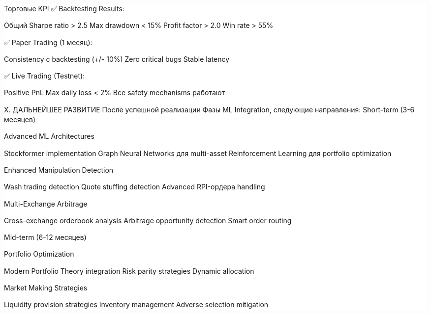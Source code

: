 Торговые KPI
✅ Backtesting Results:

Общий Sharpe ratio > 2.5
Max drawdown < 15%
Profit factor > 2.0
Win rate > 55%

✅ Paper Trading (1 месяц):

Consistency с backtesting (+/- 10%)
Zero critical bugs
Stable latency

✅ Live Trading (Testnet):

Positive PnL
Max daily loss < 2%
Все safety mechanisms работают


X. ДАЛЬНЕЙШЕЕ РАЗВИТИЕ
После успешной реализации Фазы ML Integration, следующие направления:
Short-term (3-6 месяцев)

Advanced ML Architectures

Stockformer implementation
Graph Neural Networks для multi-asset
Reinforcement Learning для portfolio optimization


Enhanced Manipulation Detection

Wash trading detection
Quote stuffing detection
Advanced RPI-ордера handling


Multi-Exchange Arbitrage

Cross-exchange orderbook analysis
Arbitrage opportunity detection
Smart order routing



Mid-term (6-12 месяцев)

Portfolio Optimization

Modern Portfolio Theory integration
Risk parity strategies
Dynamic allocation


Market Making Strategies

Liquidity provision strategies
Inventory management
Adverse selection mitigation
